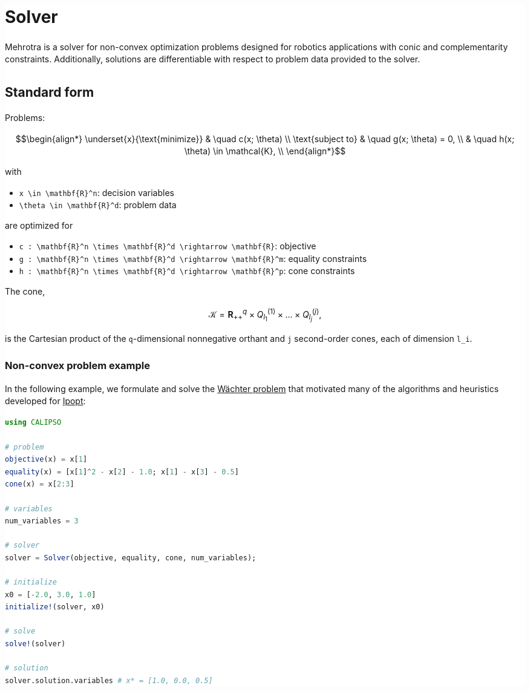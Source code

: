 # Solver

Mehrotra is a solver for non-convex optimization problems designed for robotics applications with conic and complementarity constraints. Additionally, solutions are differentiable with respect to problem data provided to the solver.

## Standard form
Problems:

```math
\begin{align*}
\underset{x}{\text{minimize}} & \quad c(x; \theta) \\
\text{subject to} & \quad  g(x; \theta) = 0, \\
                  & \quad  h(x; \theta) \in \mathcal{K}, \\
\end{align*}
```

with

- ``x \in \mathbf{R}^n``: decision variables  
- ``\theta \in \mathbf{R}^d``: problem data  

are optimized for

- ``c : \mathbf{R}^n \times \mathbf{R}^d \rightarrow \mathbf{R}``: objective
- ``g : \mathbf{R}^n \times \mathbf{R}^d \rightarrow \mathbf{R}^m``: equality constraints
- ``h : \mathbf{R}^n \times \mathbf{R}^d \rightarrow \mathbf{R}^p``:  cone constraints

The cone,

```math
\mathcal{K} = \mathbf{R}_{++}^q \times Q_{l_1}^{(1)} \times \dots \times Q_{l_j}^{(j)},
```

is the Cartesian product of the ``q``-dimensional nonnegative orthant and ``j`` second-order cones, each of dimension ``l_i``.

### Non-convex problem example
In the following example, we formulate and solve the [Wächter problem](http://users.iems.northwestern.edu/~andreasw/pubs/waechter_thesis.pdf) that motivated many of the algorithms and heuristics developed for [Ipopt](https://coin-or.github.io/Ipopt/):

```julia
using CALIPSO

# problem
objective(x) = x[1]
equality(x) = [x[1]^2 - x[2] - 1.0; x[1] - x[3] - 0.5]
cone(x) = x[2:3]

# variables
num_variables = 3

# solver
solver = Solver(objective, equality, cone, num_variables);

# initialize
x0 = [-2.0, 3.0, 1.0]
initialize!(solver, x0)

# solve
solve!(solver)

# solution
solver.solution.variables # x* = [1.0, 0.0, 0.5]
```
